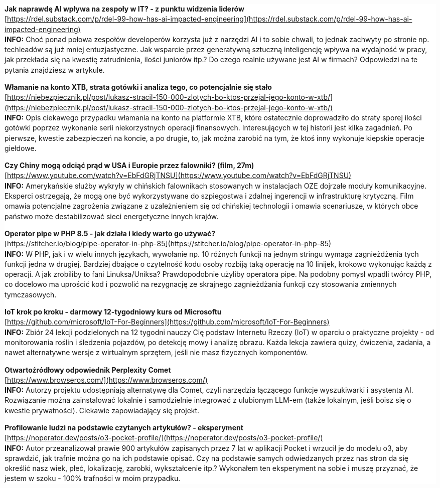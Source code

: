**Jak naprawdę AI wpływa na zespoły w IT? - z punktu widzenia liderów**  
[https://rdel.substack.com/p/rdel-99-how-has-ai-impacted-engineering](https://rdel.substack.com/p/rdel-99-how-has-ai-impacted-engineering)  
**INFO:** Choć ponad połowa zespołów developerów korzysta już z narzędzi AI i to sobie chwali, to jednak zachwyty po stronie np. techleadów są już mniej entuzjastyczne. Jak wsparcie przez generatywną sztuczną inteligencję wpływa na wydajność w pracy, jak przekłada się na kwestię zatrudnienia, ilości juniorów itp.? Do czego realnie używane jest AI w firmach? Odpowiedzi na te pytania znajdziesz w artykule.  

**Włamanie na konto XTB, strata gotówki i analiza tego, co potencjalnie się stało**  
[https://niebezpiecznik.pl/post/lukasz-stracil-150-000-zlotych-bo-ktos-przejal-jego-konto-w-xtb/](https://niebezpiecznik.pl/post/lukasz-stracil-150-000-zlotych-bo-ktos-przejal-jego-konto-w-xtb/)  
**INFO:** Opis ciekawego przypadku włamania na konto na platformie XTB, które ostatecznie doprowadziło do straty sporej ilości gotówki poprzez wykonanie serii niekorzystnych operacji finansowych. Interesujących w tej historii jest kilka zagadnień. Po pierwsze, kwestie zabezpieczeń na koncie, a po drugie, to, jak można zarobić na tym, że ktoś inny wykonuje kiepskie operacje giełdowe.  

**Czy Chiny mogą odciąć prąd w USA i Europie przez falowniki? (film, 27m)**  
[https://www.youtube.com/watch?v=EbFdGRjTNSU](https://www.youtube.com/watch?v=EbFdGRjTNSU)  
**INFO:** Amerykańskie służby wykryły w chińskich falownikach stosowanych w instalacjach OZE dojrzałe moduły komunikacyjne. Eksperci ostrzegają, że mogą one być wykorzystywane do szpiegostwa i zdalnej ingerencji w infrastrukturę krytyczną. Film omawia potencjalne zagrożenia związane z uzależnieniem się od chińskiej technologii i omawia scenariusze, w których obce państwo może destabilizować sieci energetyczne innych krajów.  

**Operator pipe w PHP 8.5 - jak działa i kiedy warto go używać?**  
[https://stitcher.io/blog/pipe-operator-in-php-85](https://stitcher.io/blog/pipe-operator-in-php-85)  
**INFO:** W PHP, jak i w wielu innych językach, wywołanie np. 10 różnych funkcji na jednym stringu wymaga zagnieżdżenia tych funkcji jedna w drugiej. Bardziej dbające o czytelność kodu osoby rozbiją taką operację na 10 linijek, krokowo wykonując każdą z operacji. A jak zrobiliby to fani Linuksa/Uniksa? Prawdopodobnie użyliby operatora pipe. Na podobny pomysł wpadli twórcy PHP, co docelowo ma uprościć kod i pozwolić na rezygnację ze skrajnego zagnieżdżania funkcji czy stosowania zmiennych tymczasowych.  

**IoT krok po kroku - darmowy 12-tygodniowy kurs od Microsoftu**  
[https://github.com/microsoft/IoT-For-Beginners](https://github.com/microsoft/IoT-For-Beginners)  
**INFO:** Zbiór 24 lekcji podzielonych na 12 tygodni nauczy Cię podstaw Internetu Rzeczy (IoT) w oparciu o praktyczne projekty - od monitorowania roślin i śledzenia pojazdów, po detekcję mowy i analizę obrazu. Każda lekcja zawiera quizy, ćwiczenia, zadania, a nawet alternatywne wersje z wirtualnym sprzętem, jeśli nie masz fizycznych komponentów.  

**Otwartoźródłowy odpowiednik Perplexity Comet**  
[https://www.browseros.com/](https://www.browseros.com/)  
**INFO:** Autorzy projektu udostępniają alternatywę dla Comet, czyli narzędzia łączącego funkcje wyszukiwarki i asystenta AI. Rozwiązanie można zainstalować lokalnie i samodzielnie integrować z ulubionym LLM-em (także lokalnym, jeśli boisz się o kwestie prywatności). Ciekawie zapowiadający się projekt.  

**Profilowanie ludzi na podstawie czytanych artykułów? - eksperyment**  
[https://noperator.dev/posts/o3-pocket-profile/](https://noperator.dev/posts/o3-pocket-profile/)  
**INFO:** Autor przeanalizował prawie 900 artykułów zapisanych przez 7 lat w aplikacji Pocket i wrzucił je do modelu o3, aby sprawdzić, jak trafnie można go na ich podstawie opisać. Czy na podstawie samych odwiedzanych przez nas stron da się określić nasz wiek, płeć, lokalizację, zarobki, wykształcenie itp.? Wykonałem ten eksperyment na sobie i muszę przyznać, że jestem w szoku - 100% trafności w moim przypadku.  
